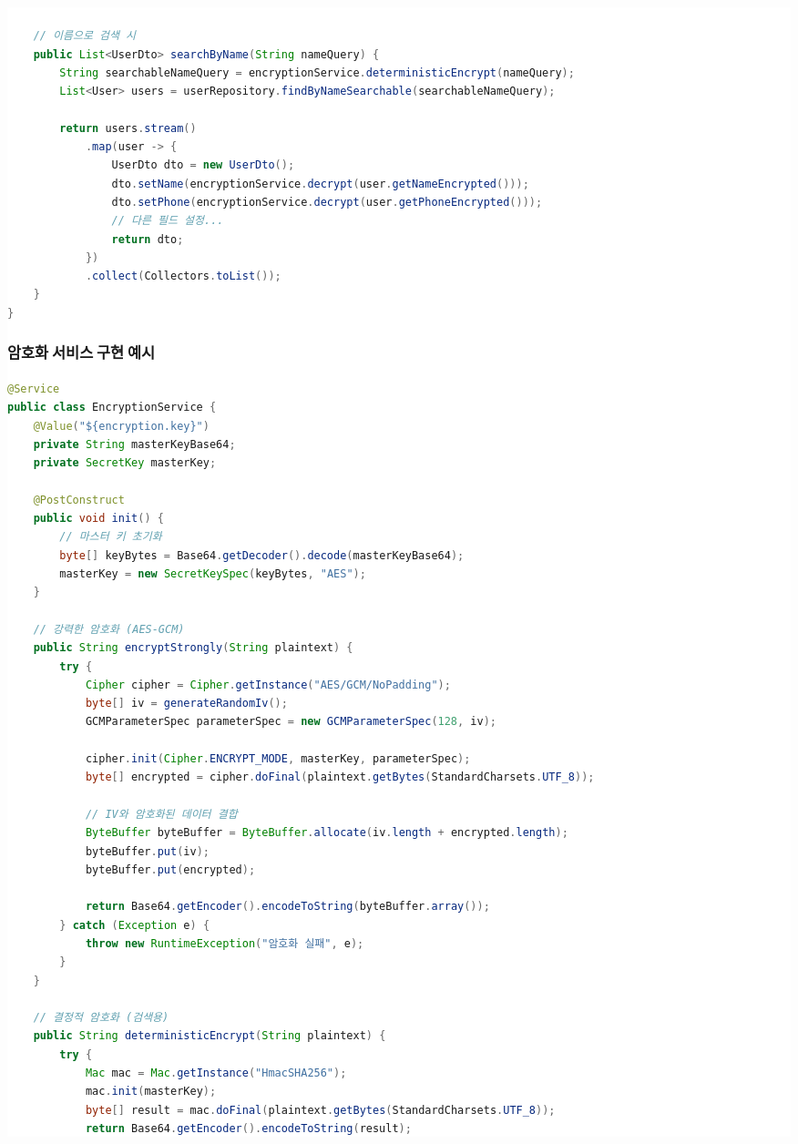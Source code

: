 ```java
    
    // 이름으로 검색 시
    public List<UserDto> searchByName(String nameQuery) {
        String searchableNameQuery = encryptionService.deterministicEncrypt(nameQuery);
        List<User> users = userRepository.findByNameSearchable(searchableNameQuery);
        
        return users.stream()
            .map(user -> {
                UserDto dto = new UserDto();
                dto.setName(encryptionService.decrypt(user.getNameEncrypted()));
                dto.setPhone(encryptionService.decrypt(user.getPhoneEncrypted()));
                // 다른 필드 설정...
                return dto;
            })
            .collect(Collectors.toList());
    }
}
```

### 암호화 서비스 구현 예시

```java
@Service
public class EncryptionService {
    @Value("${encryption.key}")
    private String masterKeyBase64;
    private SecretKey masterKey;
    
    @PostConstruct
    public void init() {
        // 마스터 키 초기화
        byte[] keyBytes = Base64.getDecoder().decode(masterKeyBase64);
        masterKey = new SecretKeySpec(keyBytes, "AES");
    }
    
    // 강력한 암호화 (AES-GCM)
    public String encryptStrongly(String plaintext) {
        try {
            Cipher cipher = Cipher.getInstance("AES/GCM/NoPadding");
            byte[] iv = generateRandomIv();
            GCMParameterSpec parameterSpec = new GCMParameterSpec(128, iv);
            
            cipher.init(Cipher.ENCRYPT_MODE, masterKey, parameterSpec);
            byte[] encrypted = cipher.doFinal(plaintext.getBytes(StandardCharsets.UTF_8));
            
            // IV와 암호화된 데이터 결합
            ByteBuffer byteBuffer = ByteBuffer.allocate(iv.length + encrypted.length);
            byteBuffer.put(iv);
            byteBuffer.put(encrypted);
            
            return Base64.getEncoder().encodeToString(byteBuffer.array());
        } catch (Exception e) {
            throw new RuntimeException("암호화 실패", e);
        }
    }
    
    // 결정적 암호화 (검색용)
    public String deterministicEncrypt(String plaintext) {
        try {
            Mac mac = Mac.getInstance("HmacSHA256");
            mac.init(masterKey);
            byte[] result = mac.doFinal(plaintext.getBytes(StandardCharsets.UTF_8));
            return Base64.getEncoder().encodeToString(result);
```